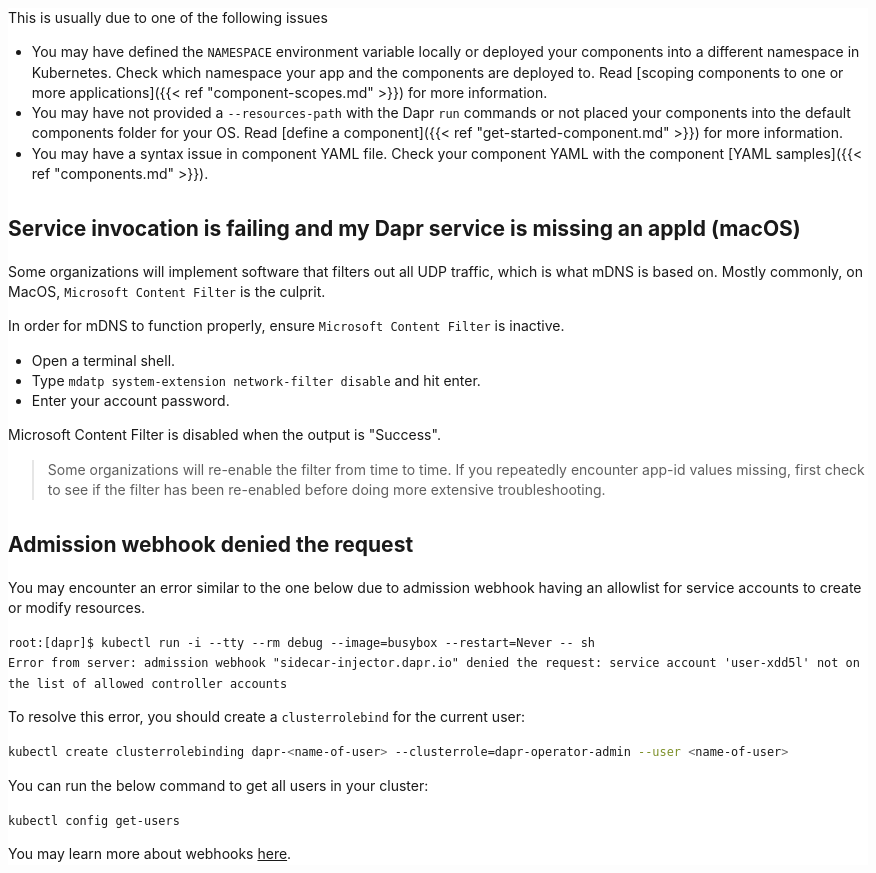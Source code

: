 This is usually due to one of the following issues

- You may have defined the `NAMESPACE` environment variable locally or deployed your components into a different namespace in Kubernetes. Check which namespace your app and the components are deployed to. Read [scoping components to one or more applications]({{< ref "component-scopes.md" >}}) for more information.
- You may have not provided a `--resources-path` with the Dapr `run` commands or not placed your components into the default components folder for your OS. Read [define a component]({{< ref "get-started-component.md" >}}) for more information.
- You may have a syntax issue in component YAML file. Check your component YAML with the component [YAML samples]({{< ref "components.md" >}}).

## Service invocation is failing and my Dapr service is missing an appId (macOS)

Some organizations will implement software that filters out all UDP traffic, which is what mDNS is based on. Mostly commonly, on MacOS, `Microsoft Content Filter` is the culprit.

In order for mDNS to function properly, ensure `Microsoft Content Filter` is inactive.

- Open a terminal shell.
- Type `mdatp system-extension network-filter disable` and hit enter.
- Enter your account password.

Microsoft Content Filter is disabled when the output is "Success".

> Some organizations will re-enable the filter from time to time. If you repeatedly encounter app-id values missing, first check to see if the filter has been re-enabled before doing more extensive troubleshooting.

## Admission webhook denied the request

You may encounter an error similar to the one below due to admission webhook having an allowlist for service accounts to create or modify resources.

```
root:[dapr]$ kubectl run -i --tty --rm debug --image=busybox --restart=Never -- sh
Error from server: admission webhook "sidecar-injector.dapr.io" denied the request: service account 'user-xdd5l' not on the list of allowed controller accounts
```

To resolve this error, you should create a `clusterrolebind` for the current user:

```bash
kubectl create clusterrolebinding dapr-<name-of-user> --clusterrole=dapr-operator-admin --user <name-of-user>
```

You can run the below command to get all users in your cluster:

```bash
kubectl config get-users
```

You may learn more about webhooks [here](https://kubernetes.io/docs/reference/access-authn-authz/extensible-admission-controllers/).
